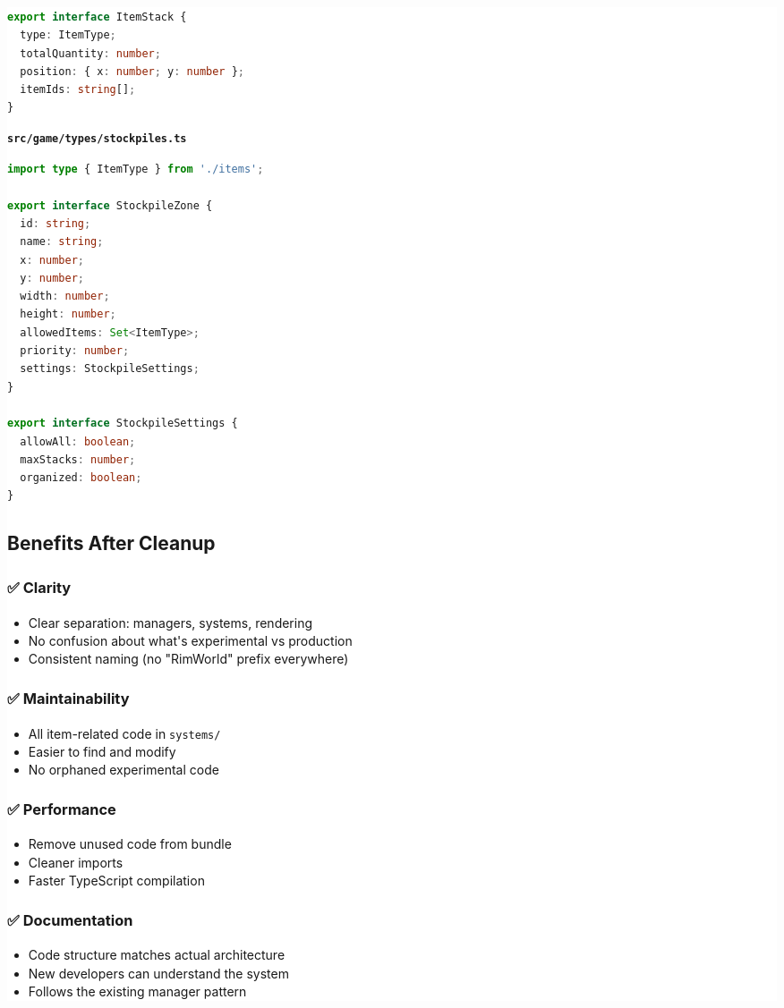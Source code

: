 ```typescript
export interface ItemStack {
  type: ItemType;
  totalQuantity: number;
  position: { x: number; y: number };
  itemIds: string[];
}
```

**`src/game/types/stockpiles.ts`**
```typescript
import type { ItemType } from './items';

export interface StockpileZone {
  id: string;
  name: string;
  x: number;
  y: number;
  width: number;
  height: number;
  allowedItems: Set<ItemType>;
  priority: number;
  settings: StockpileSettings;
}

export interface StockpileSettings {
  allowAll: boolean;
  maxStacks: number;
  organized: boolean;
}
```

## Benefits After Cleanup

### ✅ **Clarity**
- Clear separation: managers, systems, rendering
- No confusion about what's experimental vs production
- Consistent naming (no "RimWorld" prefix everywhere)

### ✅ **Maintainability**
- All item-related code in `systems/`
- Easier to find and modify
- No orphaned experimental code

### ✅ **Performance**
- Remove unused code from bundle
- Cleaner imports
- Faster TypeScript compilation

### ✅ **Documentation**
- Code structure matches actual architecture
- New developers can understand the system
- Follows the existing manager pattern
